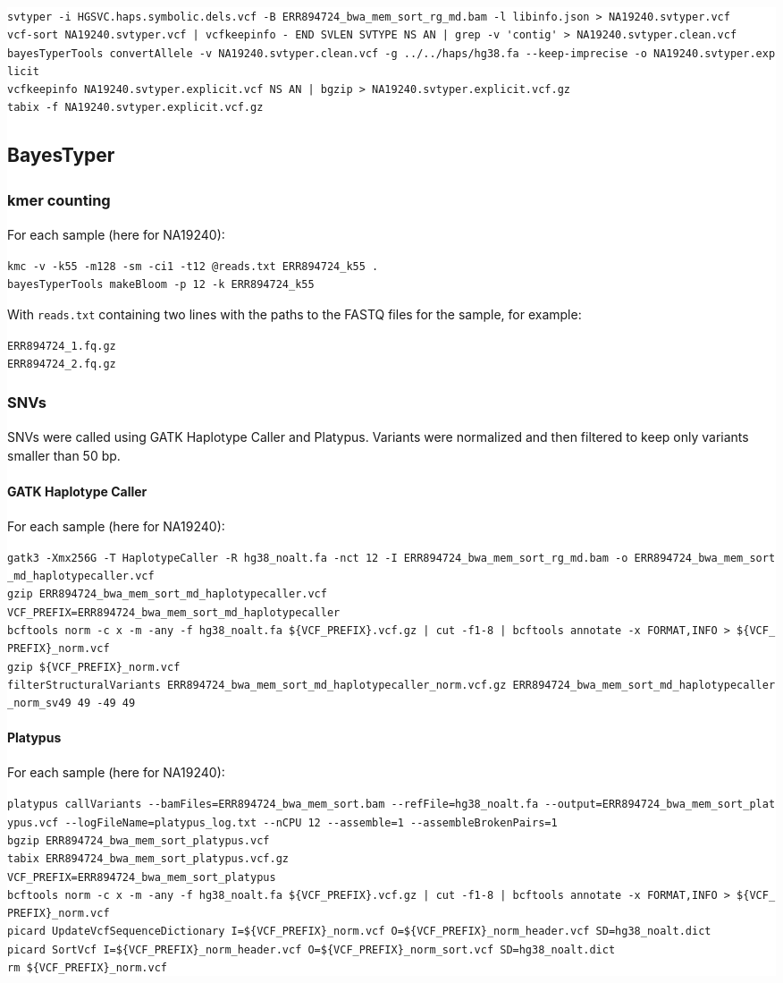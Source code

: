 ```
svtyper -i HGSVC.haps.symbolic.dels.vcf -B ERR894724_bwa_mem_sort_rg_md.bam -l libinfo.json > NA19240.svtyper.vcf
vcf-sort NA19240.svtyper.vcf | vcfkeepinfo - END SVLEN SVTYPE NS AN | grep -v 'contig' > NA19240.svtyper.clean.vcf
bayesTyperTools convertAllele -v NA19240.svtyper.clean.vcf -g ../../haps/hg38.fa --keep-imprecise -o NA19240.svtyper.explicit
vcfkeepinfo NA19240.svtyper.explicit.vcf NS AN | bgzip > NA19240.svtyper.explicit.vcf.gz
tabix -f NA19240.svtyper.explicit.vcf.gz
```

## BayesTyper

### kmer counting

For each sample (here for NA19240):

```
kmc -v -k55 -m128 -sm -ci1 -t12 @reads.txt ERR894724_k55 .
bayesTyperTools makeBloom -p 12 -k ERR894724_k55
```

With `reads.txt` containing two lines with the paths to the FASTQ files for the sample, for example:

```
ERR894724_1.fq.gz
ERR894724_2.fq.gz
```

### SNVs

SNVs were called using GATK Haplotype Caller and Platypus.
Variants were normalized and then filtered to keep only variants smaller than 50 bp.

#### GATK Haplotype Caller

For each sample (here for NA19240):

```
gatk3 -Xmx256G -T HaplotypeCaller -R hg38_noalt.fa -nct 12 -I ERR894724_bwa_mem_sort_rg_md.bam -o ERR894724_bwa_mem_sort_md_haplotypecaller.vcf
gzip ERR894724_bwa_mem_sort_md_haplotypecaller.vcf
VCF_PREFIX=ERR894724_bwa_mem_sort_md_haplotypecaller
bcftools norm -c x -m -any -f hg38_noalt.fa ${VCF_PREFIX}.vcf.gz | cut -f1-8 | bcftools annotate -x FORMAT,INFO > ${VCF_PREFIX}_norm.vcf
gzip ${VCF_PREFIX}_norm.vcf
filterStructuralVariants ERR894724_bwa_mem_sort_md_haplotypecaller_norm.vcf.gz ERR894724_bwa_mem_sort_md_haplotypecaller_norm_sv49 49 -49 49
```

#### Platypus

For each sample (here for NA19240):

```
platypus callVariants --bamFiles=ERR894724_bwa_mem_sort.bam --refFile=hg38_noalt.fa --output=ERR894724_bwa_mem_sort_platypus.vcf --logFileName=platypus_log.txt --nCPU 12 --assemble=1 --assembleBrokenPairs=1
bgzip ERR894724_bwa_mem_sort_platypus.vcf
tabix ERR894724_bwa_mem_sort_platypus.vcf.gz
VCF_PREFIX=ERR894724_bwa_mem_sort_platypus
bcftools norm -c x -m -any -f hg38_noalt.fa ${VCF_PREFIX}.vcf.gz | cut -f1-8 | bcftools annotate -x FORMAT,INFO > ${VCF_PREFIX}_norm.vcf
picard UpdateVcfSequenceDictionary I=${VCF_PREFIX}_norm.vcf O=${VCF_PREFIX}_norm_header.vcf SD=hg38_noalt.dict
picard SortVcf I=${VCF_PREFIX}_norm_header.vcf O=${VCF_PREFIX}_norm_sort.vcf SD=hg38_noalt.dict
rm ${VCF_PREFIX}_norm.vcf
```